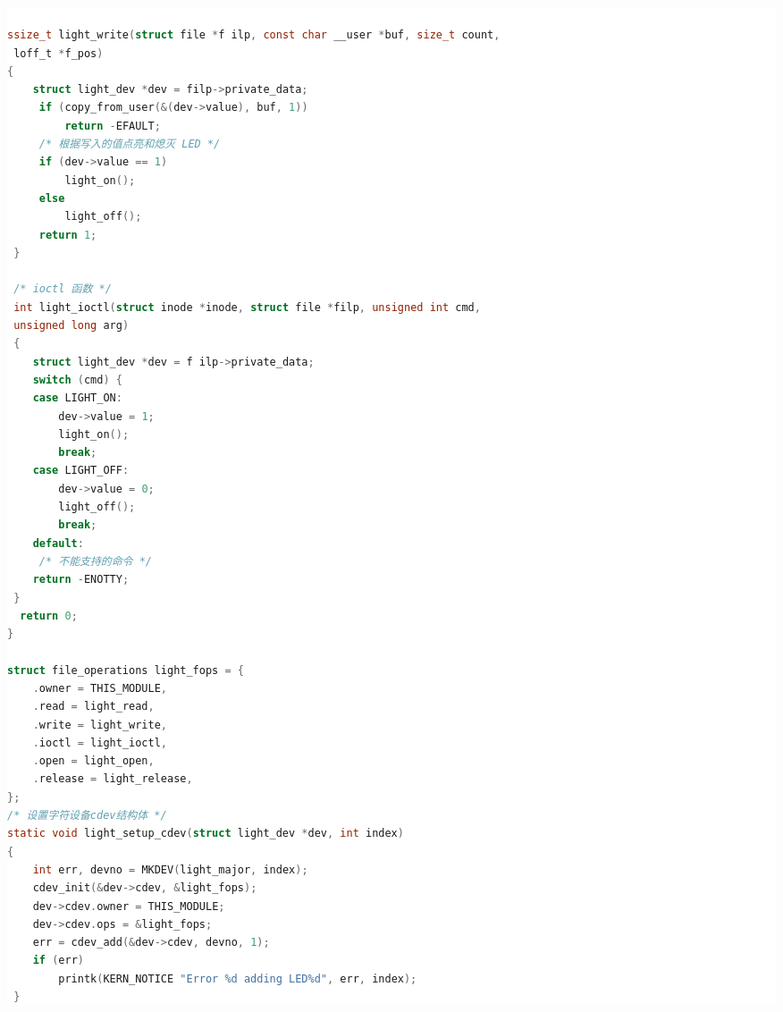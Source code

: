 ```c

ssize_t light_write(struct file *f ilp, const char __user *buf, size_t count, 
 loff_t *f_pos) 
{
    struct light_dev *dev = filp->private_data; 
     if (copy_from_user(&(dev->value), buf, 1)) 
         return -EFAULT; 
     /* 根据写入的值点亮和熄灭 LED */
     if (dev->value == 1) 
         light_on();
     else
         light_off();
     return 1; 
 }

 /* ioctl 函数 */
 int light_ioctl(struct inode *inode, struct file *filp, unsigned int cmd, 
 unsigned long arg) 
 {
    struct light_dev *dev = f ilp->private_data;
    switch (cmd) {
    case LIGHT_ON: 
        dev->value = 1; 
        light_on();
        break; 
    case LIGHT_OFF: 
        dev->value = 0; 
        light_off();
        break; 
    default: 
     /* 不能支持的命令 */
    return -ENOTTY; 
 }
  return 0; 
}

struct file_operations light_fops = {
    .owner = THIS_MODULE,
    .read = light_read,
    .write = light_write,
    .ioctl = light_ioctl,
    .open = light_open,
    .release = light_release,
};
/* 设置字符设备cdev结构体 */
static void light_setup_cdev(struct light_dev *dev, int index)
{
    int err, devno = MKDEV(light_major, index); 
    cdev_init(&dev->cdev, &light_fops); 
    dev->cdev.owner = THIS_MODULE; 
    dev->cdev.ops = &light_fops; 
    err = cdev_add(&dev->cdev, devno, 1); 
    if (err) 
        printk(KERN_NOTICE "Error %d adding LED%d", err, index); 
 }
```
